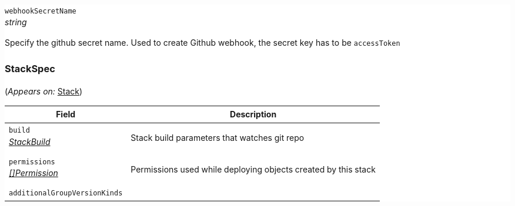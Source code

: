 </td>
</tr>
<tr>
<td>
<code>webhookSecretName</code></br>
<em>
string
</em>
</td>
<td>
<p>Specify the github secret name. Used to create Github webhook, the secret key has to be <code>accessToken</code></p>
</td>
</tr>
</tbody>
</table>
<h3 id="StackSpec">StackSpec
</h3>
<p>
(<em>Appears on:</em>
<a href="#github.com%2francher%2frio%2fpkg%2fapis%2frio.cattle.io%2fv1.Stack">Stack</a>)
</p>
<p>
</p>
<table>
<thead>
<tr>
<th>Field</th>
<th>Description</th>
</tr>
</thead>
<tbody>
<tr>
<td>
<code>build</code></br>
<em>
<a href="#rio.cattle.io/v1.StackBuild">
StackBuild
</a>
</em>
</td>
<td>
<p>Stack build parameters that watches git repo</p>
</td>
</tr>
<tr>
<td>
<code>permissions</code></br>
<em>
<a href="#rio.cattle.io/v1.Permission">
[]Permission
</a>
</em>
</td>
<td>
<p>Permissions used while deploying objects created by this stack</p>
</td>
</tr>
<tr>
<td>
<code>additionalGroupVersionKinds</code></br>
<em>
<a href="https://kubernetes.io/docs/reference/generated/kubernetes-api/v1.13/#groupversionkind-schema-runtime">